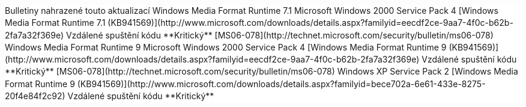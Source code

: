 </th>
<th style="border:1px solid black;" >
Bulletiny nahrazené touto aktualizací
</th>
</tr>
<tr>
<th colspan="5" style="border:1px solid black;">
Windows Media Format Runtime 7.1
</th>
</tr>
<tr>
<td style="border:1px solid black;">
Microsoft Windows 2000 Service Pack 4
</td>
<td style="border:1px solid black;">
[Windows Media Format Runtime 7.1 (KB941569)](http://www.microsoft.com/downloads/details.aspx?familyid=eecdf2ce-9aa7-4f0c-b62b-2fa7a32f369e)
</td>
<td style="border:1px solid black;">
Vzdálené spuštění kódu
</td>
<td style="border:1px solid black;">
**Kritický**
</td>
<td style="border:1px solid black;">
[MS06-078](http://technet.microsoft.com/security/bulletin/ms06-078)
</td>
</tr>
<tr>
<th colspan="5" style="border:1px solid black;">
Windows Media Format Runtime 9
</th>
</tr>
<tr class="alternateRow">
<td style="border:1px solid black;">
Microsoft Windows 2000 Service Pack 4
</td>
<td style="border:1px solid black;">
[Windows Media Format Runtime 9 (KB941569)](http://www.microsoft.com/downloads/details.aspx?familyid=eecdf2ce-9aa7-4f0c-b62b-2fa7a32f369e)
</td>
<td style="border:1px solid black;">
Vzdálené spuštění kódu
</td>
<td style="border:1px solid black;">
**Kritický**
</td>
<td style="border:1px solid black;">
[MS06-078](http://technet.microsoft.com/security/bulletin/ms06-078)
</td>
</tr>
<tr>
<td style="border:1px solid black;">
Windows XP Service Pack 2
</td>
<td style="border:1px solid black;">
[Windows Media Format Runtime 9 (KB941569)](http://www.microsoft.com/downloads/details.aspx?familyid=bece702a-6e61-433e-8275-20f4e84f2c92)
</td>
<td style="border:1px solid black;">
Vzdálené spuštění kódu
</td>
<td style="border:1px solid black;">
**Kritický**